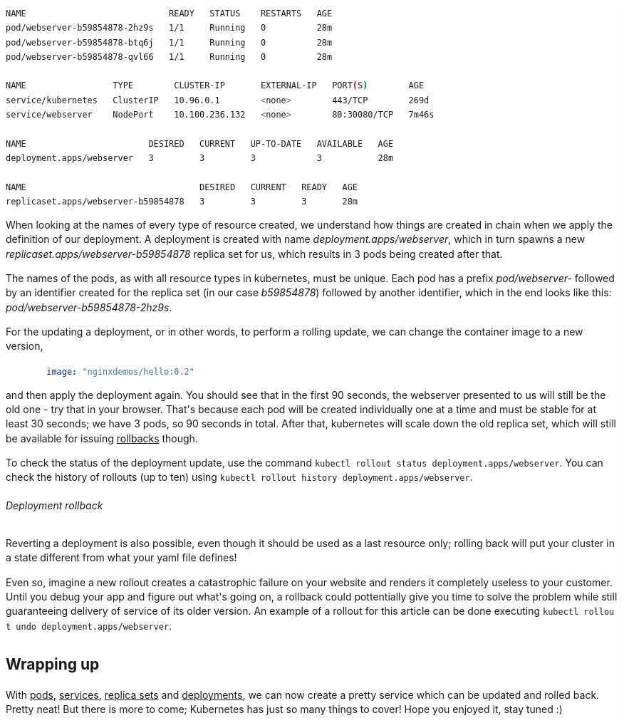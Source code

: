 ```bash
NAME                            READY   STATUS    RESTARTS   AGE
pod/webserver-b59854878-2hz9s   1/1     Running   0          28m
pod/webserver-b59854878-btq6j   1/1     Running   0          28m
pod/webserver-b59854878-qvl66   1/1     Running   0          28m

NAME                 TYPE        CLUSTER-IP       EXTERNAL-IP   PORT(S)        AGE
service/kubernetes   ClusterIP   10.96.0.1        <none>        443/TCP        269d
service/webserver    NodePort    10.100.236.132   <none>        80:30080/TCP   7m46s

NAME                        DESIRED   CURRENT   UP-TO-DATE   AVAILABLE   AGE
deployment.apps/webserver   3         3         3            3           28m

NAME                                  DESIRED   CURRENT   READY   AGE
replicaset.apps/webserver-b59854878   3         3         3       28m
```

When looking at the names of every type of resource created, we understand how things are created in chain when we apply the definition of our deployment. A deployment is created with name *deployment.apps/webserver*, which in turn spawns a new *replicaset.apps/webserver-b59854878* replica set for us, which results in 3 pods being created after that. 

The names of the pods, as with all resource types in kubernetes, must be unique. Each pod has a prefix *pod/webserver-* followed by an identifier created for the replica set (in our case *b59854878*) followed by another identifier, which in the end looks like this: *pod/webserver-b59854878-2hz9s*.

For the updating a deployment, or in other words, to perform a rolling update, we can change the container image to a new version,

```yaml
        image: "nginxdemos/hello:0.2"
```

and then apply the deployment again. You should see that in the first 90 seconds, the webserver presented to us will still be the old one - try that in your browser. That's because each pod will be created individually one at a time and must be stable for at least 30 seconds; we have 3 pods, so 90 seconds in total. After that, kubernetes will scale down the old replica set, which will still be available for issuing [rollbacks](#deployment-rollback) though.

To check the status of the deployment update, use the command `kubectl rollout status deployment.apps/webserver`. You can check the history of rollouts (up to ten) using `kubectl rollout history deployment.apps/webserver`.

###### <a name="deployment-rollback"></a>Deployment rollback
Reverting a deployment is also possible, even though it should be used as a last resource only; rolling back will put your cluster in a state different from what your yaml file defines! 

Even so, imagine a new rollout creates a catastrophic failure on your website and renders it completely useless to your customer. Until you debug your app and figure out what's going on, a rollback could pottentially give you time to solve the problem while still guaranteeing delivery of service of its older version. An example of a rollout for this article can be done executing `kubectl rollout undo deployment.apps/webserver`.

## Wrapping up
With [pods](#pods), [services](#services), [replica sets](#replica-sets) and [deployments](#deployments), we can now create a pretty service which can be updated and rolled back. Pretty neat! But there is more to come; Kubernetes has just so many things to cover! Hope you enjoyed it, stay tuned :)
